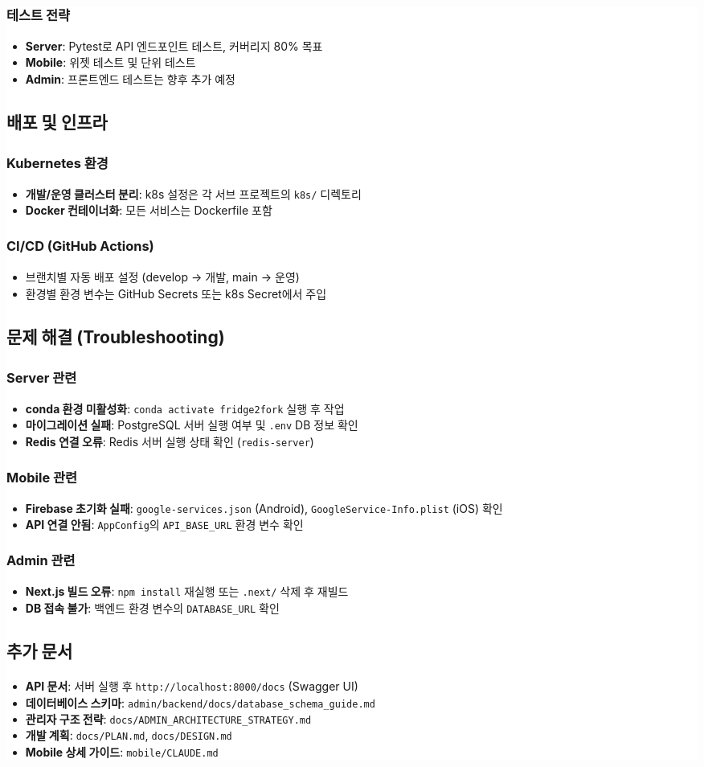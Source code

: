 ### 테스트 전략
- **Server**: Pytest로 API 엔드포인트 테스트, 커버리지 80% 목표
- **Mobile**: 위젯 테스트 및 단위 테스트
- **Admin**: 프론트엔드 테스트는 향후 추가 예정

## 배포 및 인프라

### Kubernetes 환경
- **개발/운영 클러스터 분리**: k8s 설정은 각 서브 프로젝트의 `k8s/` 디렉토리
- **Docker 컨테이너화**: 모든 서비스는 Dockerfile 포함

### CI/CD (GitHub Actions)
- 브랜치별 자동 배포 설정 (develop → 개발, main → 운영)
- 환경별 환경 변수는 GitHub Secrets 또는 k8s Secret에서 주입

## 문제 해결 (Troubleshooting)

### Server 관련
- **conda 환경 미활성화**: `conda activate fridge2fork` 실행 후 작업
- **마이그레이션 실패**: PostgreSQL 서버 실행 여부 및 `.env` DB 정보 확인
- **Redis 연결 오류**: Redis 서버 실행 상태 확인 (`redis-server`)

### Mobile 관련
- **Firebase 초기화 실패**: `google-services.json` (Android), `GoogleService-Info.plist` (iOS) 확인
- **API 연결 안됨**: `AppConfig`의 `API_BASE_URL` 환경 변수 확인

### Admin 관련
- **Next.js 빌드 오류**: `npm install` 재실행 또는 `.next/` 삭제 후 재빌드
- **DB 접속 불가**: 백엔드 환경 변수의 `DATABASE_URL` 확인

## 추가 문서

- **API 문서**: 서버 실행 후 `http://localhost:8000/docs` (Swagger UI)
- **데이터베이스 스키마**: `admin/backend/docs/database_schema_guide.md`
- **관리자 구조 전략**: `docs/ADMIN_ARCHITECTURE_STRATEGY.md`
- **개발 계획**: `docs/PLAN.md`, `docs/DESIGN.md`
- **Mobile 상세 가이드**: `mobile/CLAUDE.md`
